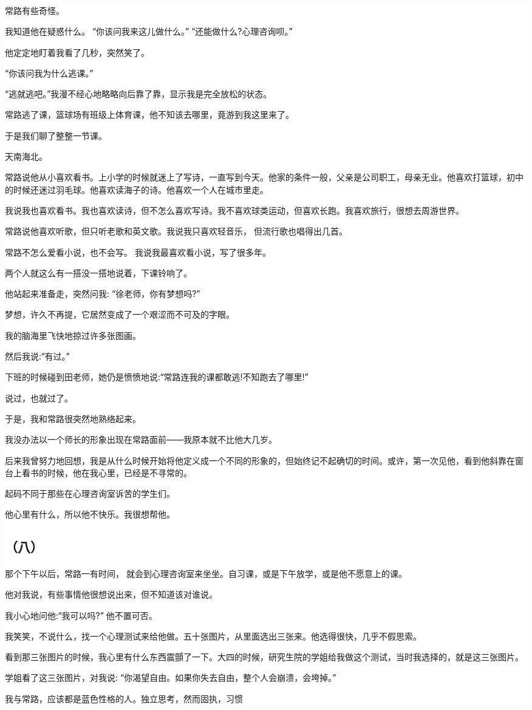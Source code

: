 常路有些奇怪。

我知道他在疑惑什么。 “你该问我来这儿做什么。” “还能做什么?心理咨询呗。”

他定定地盯着我看了几秒，突然笑了。

“你该问我为什么逃课。”

“逃就逃吧。”我漫不经心地略略向后靠了靠，显示我是完全放松的状态。

常路逃了课，篮球场有班级上体育课，他不知该去哪里，竟游到我这里来了。

于是我们聊了整整一节课。

天南海北。

常路说他从小喜欢看书。上小学的时候就迷上了写诗，一直写到今天。他家的条件一般，父亲是公司职工，母亲无业。他喜欢打篮球，初中的时候还迷过羽毛球。他喜欢读海子的诗。他喜欢一个人在城市里走。

我说我也喜欢看书。我也喜欢读诗，但不怎么喜欢写诗。我不喜欢球类运动，但喜欢长跑。我喜欢旅行，很想去周游世界。

常路说他喜欢听歌，但只听老歌和英文歌。我说我只喜欢轻音乐， 但流行歌也唱得出几首。

常路不怎么爱看小说，也不会写。 我说我最喜欢看小说，写了很多年。

两个人就这么有一搭没一搭地说着，下课铃响了。

他站起来准备走，突然问我: “徐老师，你有梦想吗?”

梦想，许久不再提，它居然变成了一个艰涩而不可及的字眼。

我的脑海里飞快地掠过许多张图画。

然后我说:“有过。”

下班的时候碰到田老师，她仍是愤愤地说:“常路连我的课都敢逃!不知跑去了哪里!”

说过，也就过了。

于是，我和常路很突然地熟络起来。

我没办法以一个师长的形象出现在常路面前——我原本就不比他大几岁。

后来我曾努力地回想，我是从什么时候开始将他定义成一个不同的形象的，但始终记不起确切的时间。或许，第一次见他，看到他斜靠在窗台上看书的时候，他在我心里，已经是不寻常的。

起码不同于那些在心理咨询室诉苦的学生们。

他心里有什么，所以他不快乐。我很想帮他。



## （八）

那个下午以后，常路一有时间， 就会到心理咨询室来坐坐。自习课，或是下午放学，或是他不愿意上的课。

他对我说，有些事情他很想说出来，但不知道该对谁说。

我小心地问他:“我可以吗?” 他不置可否。

我笑笑，不说什么，找一个心理测试来给他做。五十张图片，从里面选出三张来。他选得很快，几乎不假思索。

看到那三张图片的时候，我心里有什么东西震顫了一下。大四的时候，研究生院的学姐给我做这个测试，当时我选择的，就是这三张图片。

学姐看了这三张图片，对我说: “你渴望自由。如果你失去自由，整个人会崩溃，会垮掉。”

我与常路，应该都是蓝色性格的人。独立思考，然而固执，习惯
